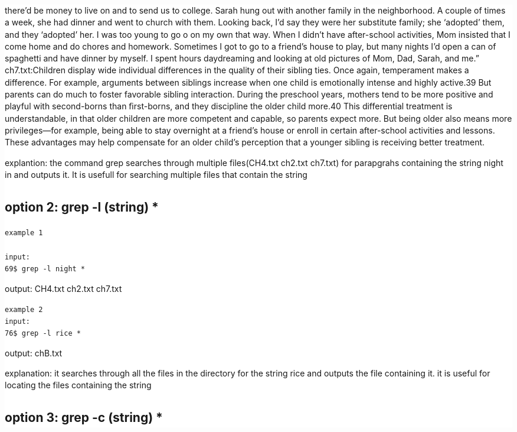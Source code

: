 there’d be money to live on and to send us to college. Sarah hung out with another family in the neighborhood. A couple of times a week, she had dinner and went to 
church with them. Looking back, I’d say they were her substitute family; she ‘adopted’ them, and they ‘adopted’ her. I was too young to go o on my own that way. 
When I didn’t have after-school activities, Mom insisted that I come home and do chores and homework. Sometimes I got to go to a friend’s house to play, but many 
nights I’d open a can of spaghetti and have dinner by myself. I spent hours daydreaming and looking at old pictures of Mom, Dad, 
Sarah, and me.”
ch7.txt:Children display wide individual differences in the quality of their sibling ties. Once again, temperament makes a difference. For example, arguments between 
siblings increase when one child is emotionally intense and highly active.39 But parents can do much to foster favorable sibling interaction. During the preschool 
years, mothers tend to be more positive and playful with second-borns than ﬁrst-borns, and they discipline the older child more.40 This differential treatment is 
understandable, in that older children are more competent and capable, so parents expect more. But being older also means more privileges—for example, being able 
to stay overnight at a friend’s house or enroll in certain after-school activities and lessons. These advantages may help compensate for an older child’s perception 
that a younger sibling is receiving better treatment.


explantion: the command grep searches through multiple files(CH4.txt ch2.txt ch7.txt) for 
parapgrahs containing the 
string night in and outputs it. 
It is usefull for searching multiple files that contain the string


## option 2: grep -l (string) *

```
example 1

input:
69$ grep -l night *
```
output:
CH4.txt
ch2.txt
ch7.txt
```
example 2
input:
76$ grep -l rice *
```
output:
chB.txt

explanation: it searches through all the files in the directory for the string rice and outputs the file containing it.
it is useful for locating the files containing the string

## option 3: grep -c (string) *
